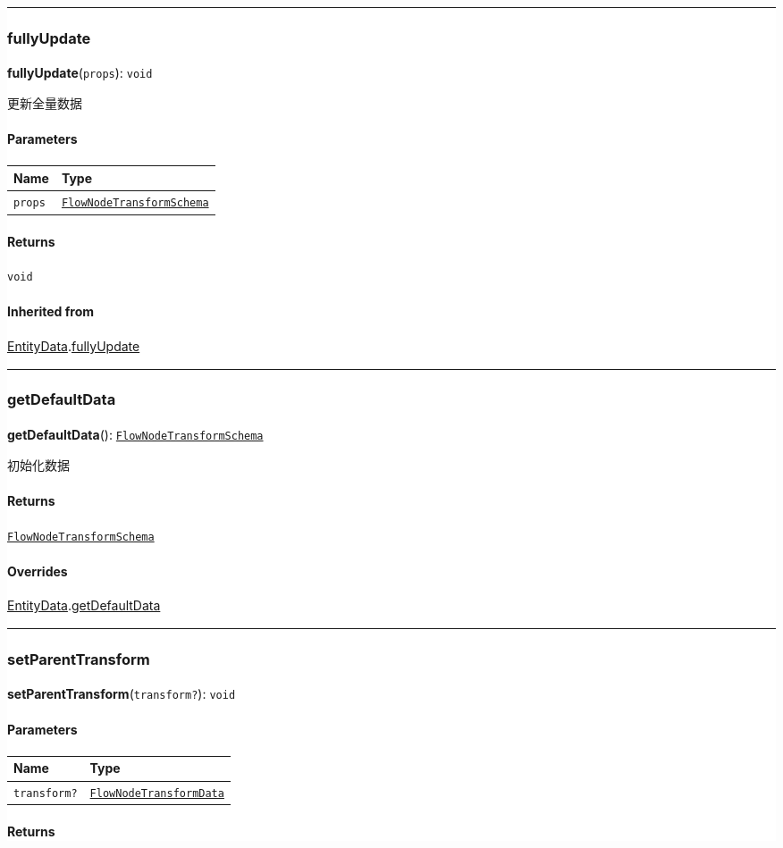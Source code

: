 ***

### fullyUpdate

**fullyUpdate**(`props`): `void`

更新全量数据

#### Parameters

| Name | Type |
| :------ | :------ |
| `props` | [`FlowNodeTransformSchema`](/en/auto-docs/editor/interfaces/FlowNodeTransformSchema.md) |

#### Returns

`void`

#### Inherited from

[EntityData](/en/auto-docs/editor/classes/EntityData.md).[fullyUpdate](/en/auto-docs/editor/classes/EntityData.md#fullyupdate)

***

### getDefaultData

**getDefaultData**(): [`FlowNodeTransformSchema`](/en/auto-docs/editor/interfaces/FlowNodeTransformSchema.md)

初始化数据

#### Returns

[`FlowNodeTransformSchema`](/en/auto-docs/editor/interfaces/FlowNodeTransformSchema.md)

#### Overrides

[EntityData](/en/auto-docs/editor/classes/EntityData.md).[getDefaultData](/en/auto-docs/editor/classes/EntityData.md#getdefaultdata)

***

### setParentTransform

**setParentTransform**(`transform?`): `void`

#### Parameters

| Name | Type |
| :------ | :------ |
| `transform?` | [`FlowNodeTransformData`](/en/auto-docs/editor/classes/FlowNodeTransformData.md) |

#### Returns
